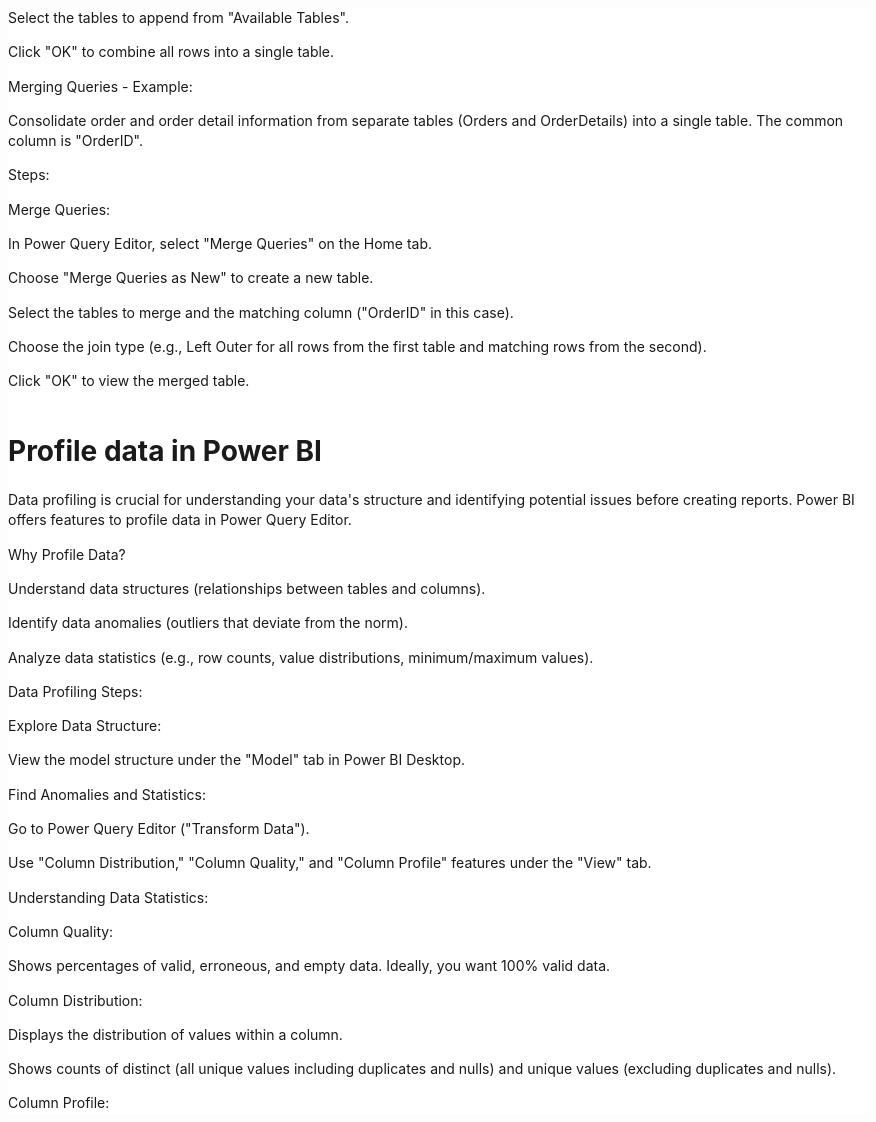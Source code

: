 Select the tables to append from "Available Tables".

Click "OK" to combine all rows into a single table.

Merging Queries - Example:

Consolidate order and order detail information from separate tables (Orders and OrderDetails) into a single table. The common column is "OrderID".

Steps:

Merge Queries:

In Power Query Editor, select "Merge Queries" on the Home tab.

Choose "Merge Queries as New" to create a new table.

Select the tables to merge and the matching column ("OrderID" in this case).

Choose the join type (e.g., Left Outer for all rows from the first table and matching rows from the second).

Click "OK" to view the merged table.

# Profile data in Power BI

Data profiling is crucial for understanding your data's structure and identifying potential issues before creating reports. Power BI offers features to profile data in Power Query Editor.

Why Profile Data?

Understand data structures (relationships between tables and columns).

Identify data anomalies (outliers that deviate from the norm).

Analyze data statistics (e.g., row counts, value distributions, minimum/maximum values).

Data Profiling Steps:

Explore Data Structure:

View the model structure under the "Model" tab in Power BI Desktop.

Find Anomalies and Statistics:

Go to Power Query Editor ("Transform Data").

Use "Column Distribution," "Column Quality," and "Column Profile" features under the "View" tab.

Understanding Data Statistics:

Column Quality:

Shows percentages of valid, erroneous, and empty data. Ideally, you want 100% valid data.

Column Distribution:

Displays the distribution of values within a column.

Shows counts of distinct (all unique values including duplicates and nulls) and unique values (excluding duplicates and nulls).

Column Profile:
